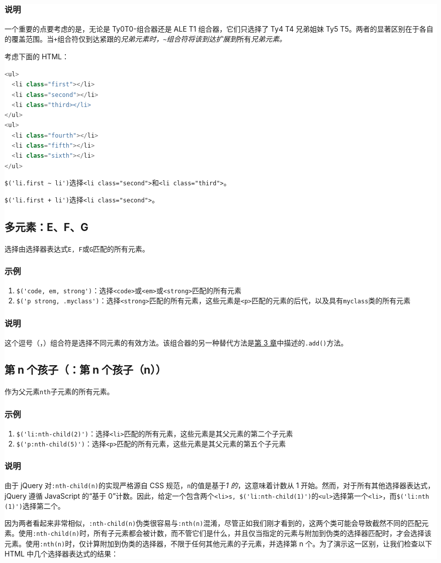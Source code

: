 ### 说明

一个重要的点要考虑的是，无论是 Ty0T0-组合器还是 ALE T1 组合器，它们只选择了 Ty4 T4 兄弟姐妹 Ty5 T5。两者的显著区别在于各自的覆盖范围。当`+`组合符仅到达紧跟的*兄弟元素时，`~`组合符将该到达扩展到*所有*兄弟元素。*

考虑下面的 HTML：

```js
<ul>
  <li class="first"></li>
  <li class="second"></li>
  <li class="third></li>
</ul>
<ul>
  <li class="fourth"></li>
  <li class="fifth"></li>
  <li class="sixth"></li>
</ul>
```

`$('li.first ~ li')`选择`<li class="second">`和`<li class="third">`。

`$('li.first + li')`选择`<li class="second">`。

## 多元素：E、F、G

选择由选择器表达式`E, F`或`G`匹配的所有元素。

### 示例

1.  `$('code, em, strong')`：选择`<code>`或`<em>`或`<strong>`匹配的所有元素
2.  `$('p strong, .myclass')`：选择`<strong>`匹配的所有元素，这些元素是`<p>`匹配的元素的后代，以及具有`myclass`类的所有元素

### 说明

这个逗号（，）组合符是选择不同元素的有效方法。该组合器的另一种替代方法是[第 3 章](03.html "Chapter 3. DOM Traversal Methods")中描述的`.add()`方法。

## 第 n 个孩子（：第 n 个孩子（n））

作为父元素`nth`子元素的所有元素。

### 示例

1.  `$('li:nth-child(2)')`：选择`<li>`匹配的所有元素，这些元素是其父元素的第二个子元素
2.  `$('p:nth-child(5)')`：选择`<p>`匹配的所有元素，这些元素是其父元素的第五个子元素

### 说明

由于 jQuery 对`:nth-child(n)`的实现严格源自 CSS 规范，`n`的值是基于*1 的*，这意味着计数从 1 开始。然而，对于所有其他选择器表达式，jQuery 遵循 JavaScript 的“基于 0”计数。因此，给定一个包含两个`<li>s, $('li:nth-child(1)')`的`<ul>`选择第一个`<li>`，而`$('li:nth(1)')`选择第二个。

因为两者看起来非常相似，`:nth-child(n)`伪类很容易与`:nth(n)`混淆，尽管正如我们刚才看到的，这两个类可能会导致截然不同的匹配元素。使用`:nth-child(n)`时，所有子元素都会被计数，而不管它们是什么，并且仅当指定的元素与附加到伪类的选择器匹配时，才会选择该元素。使用`:nth(n)`时，仅计算附加到伪类的选择器，不限于任何其他元素的子元素，并选择第 n 个。为了演示这一区别，让我们检查以下 HTML 中几个选择器表达式的结果：
